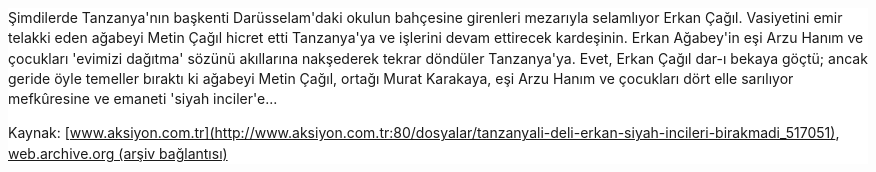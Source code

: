  Şimdilerde Tanzanya'nın başkenti Darüsselam'daki okulun bahçesine girenleri mezarıyla selamlıyor Erkan Çağıl. Vasiyetini emir telakki eden ağabeyi Metin Çağıl hicret etti Tanzanya'ya ve işlerini devam ettirecek kardeşinin. Erkan Ağabey'in eşi Arzu Hanım ve çocukları 'evimizi dağıtma' sözünü akıllarına nakşederek tekrar döndüler Tanzanya'ya. Evet, Erkan Çağıl dar-ı bekaya göçtü; ancak geride öyle temeller bıraktı ki ağabeyi Metin Çağıl, ortağı Murat Karakaya, eşi Arzu Hanım ve çocukları dört elle sarılıyor mefkûresine ve emaneti 'siyah inciler'e...
 <br/>
</div>


Kaynak: [www.aksiyon.com.tr](http://www.aksiyon.com.tr:80/dosyalar/tanzanyali-deli-erkan-siyah-incileri-birakmadi_517051), [web.archive.org (arşiv bağlantısı)](http://web.archive.org/web/20160221015620/http://www.aksiyon.com.tr:80/dosyalar/tanzanyali-deli-erkan-siyah-incileri-birakmadi_517051)
